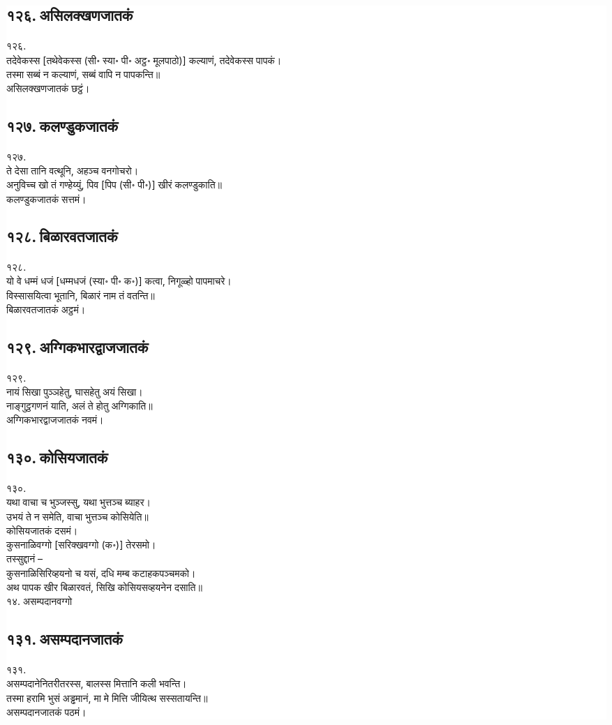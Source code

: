 
## १२६. असिलक्खणजातकं

१२६.  
तदेवेकस्स [तथेवेकस्स (सी॰ स्या॰ पी॰ अट्ठ॰ मूलपाठो)] कल्याणं, तदेवेकस्स पापकं।  
तस्मा सब्बं न कल्याणं, सब्बं वापि न पापकन्ति॥  
असिलक्खणजातकं छट्ठं।  


## १२७. कलण्डुकजातकं

१२७.  
ते देसा तानि वत्थूनि, अहञ्च वनगोचरो।  
अनुविच्च खो तं गण्हेय्युं, पिव [पिप (सी॰ पी॰)] खीरं कलण्डुकाति॥  
कलण्डुकजातकं सत्तमं।  


## १२८. बिळारवतजातकं

१२८.  
यो वे धम्मं धजं [धम्मधजं (स्या॰ पी॰ क॰)] कत्वा, निगूळ्हो पापमाचरे।  
विस्सासयित्वा भूतानि, बिळारं नाम तं वतन्ति॥  
बिळारवतजातकं अट्ठमं।  


## १२९. अग्गिकभारद्वाजजातकं

१२९.  
नायं सिखा पुञ्ञहेतु, घासहेतु अयं सिखा।  
नाङ्गुट्ठगणनं याति, अलं ते होतु अग्गिकाति॥  
अग्गिकभारद्वाजजातकं नवमं।  


## १३०. कोसियजातकं

१३०.  
यथा वाचा च भुञ्जस्सु, यथा भुत्तञ्च ब्याहर।  
उभयं ते न समेति, वाचा भुत्तञ्च कोसियेति॥  
कोसियजातकं दसमं।  
कुसनाळिवग्गो [सरिक्खवग्गो (क॰)] तेरसमो।  
तस्सुद्दानं –  
कुसनाळिसिरिव्हयनो च यसं, दधि मम्ब कटाहकपञ्चमको।  
अथ पापक खीर बिळारवतं, सिखि कोसियसव्हयनेन दसाति॥  
१४. असम्पदानवग्गो  


## १३१. असम्पदानजातकं

१३१.  
असम्पदानेनितरीतरस्स, बालस्स मित्तानि कली भवन्ति।  
तस्मा हरामि भुसं अड्ढमानं, मा मे मित्ति जीयित्थ सस्सतायन्ति॥  
असम्पदानजातकं पठमं।  
